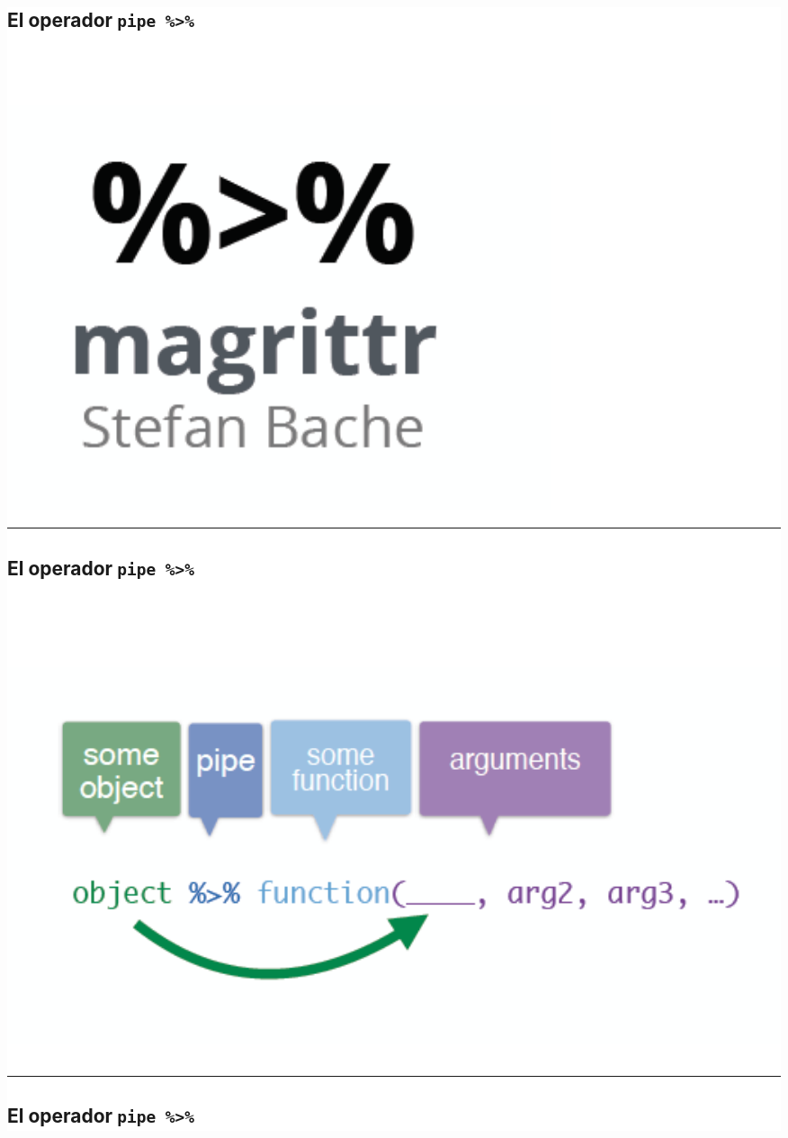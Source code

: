 
## El operador `pipe %>%`

<br>
<br>
<br>


<img class=center src= assets/img/img7.png height=450  />

---

## El operador `pipe %>%`

<br>
<br>
<br>


<img class=center src= assets/img/img8.png height=450  />

---

## El operador `pipe %>%`

